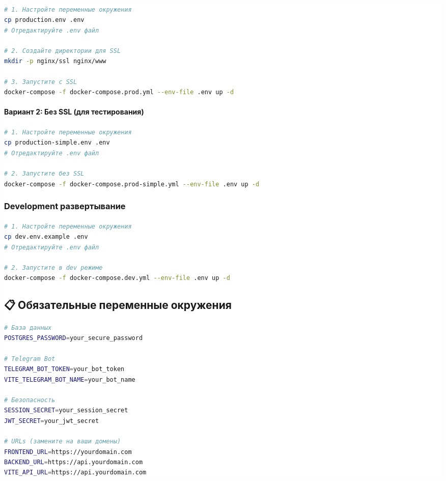 ```bash
# 1. Настройте переменные окружения
cp production.env .env
# Отредактируйте .env файл

# 2. Создайте директории для SSL
mkdir -p nginx/ssl nginx/www

# 3. Запустите с SSL
docker-compose -f docker-compose.prod.yml --env-file .env up -d
```

#### Вариант 2: Без SSL (для тестирования)

```bash
# 1. Настройте переменные окружения
cp production-simple.env .env
# Отредактируйте .env файл

# 2. Запустите без SSL
docker-compose -f docker-compose.prod-simple.yml --env-file .env up -d
```

### Development развертывание

```bash
# 1. Настройте переменные окружения
cp dev.env.example .env
# Отредактируйте .env файл

# 2. Запустите в dev режиме
docker-compose -f docker-compose.dev.yml --env-file .env up -d
```

## 📋 Обязательные переменные окружения

```bash
# База данных
POSTGRES_PASSWORD=your_secure_password

# Telegram Bot
TELEGRAM_BOT_TOKEN=your_bot_token
VITE_TELEGRAM_BOT_NAME=your_bot_name

# Безопасность
SESSION_SECRET=your_session_secret
JWT_SECRET=your_jwt_secret

# URLs (замените на ваши домены)
FRONTEND_URL=https://yourdomain.com
BACKEND_URL=https://api.yourdomain.com
VITE_API_URL=https://api.yourdomain.com
```
